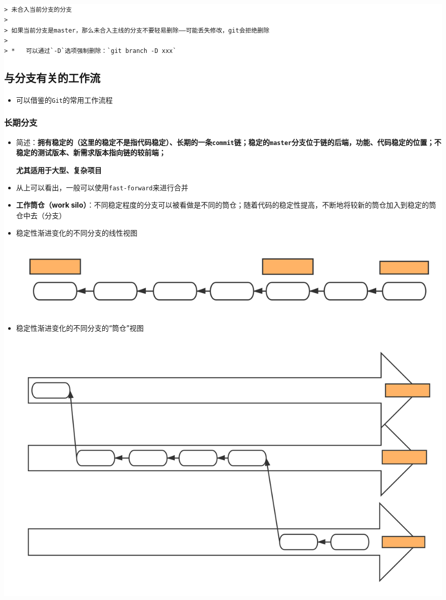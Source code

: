     > 未合入当前分支的分支
    >
    > 如果当前分支是master，那么未合入主线的分支不要轻易删除——可能丢失修改，git会拒绝删除
    >
    > *   可以通过`-D`选项强制删除：`git branch -D xxx`

## 与分支有关的工作流

* 可以借鉴的`Git`的常用工作流程

### 长期分支

* 简述：**拥有稳定的（这里的稳定不是指代码稳定）、长期的一条`commit`链；稳定的`master`分支位于链的后端，功能、代码稳定的位置；不稳定的测试版本、新需求版本指向链的较前端；**

  **尤其适用于大型、复杂项目**

* 从上可以看出，一般可以使用`fast-forward`来进行合并

* **工作筒仓（work silo）**：不同稳定程度的分支可以被看做是不同的筒仓；随着代码的稳定性提高，不断地将较新的筒仓加入到稳定的筒仓中去（分支）

* 稳定性渐进变化的不同分支的线性视图

  ![线性视图](./image/线性视图.svg)

* 稳定性渐进变化的不同分支的“筒仓”视图

  ![筒仓视图](./image/筒仓视图.svg)
